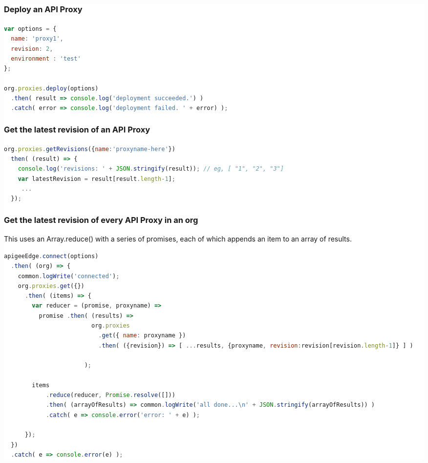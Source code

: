 

### Deploy an API Proxy

```js
var options = {
  name: 'proxy1',
  revision: 2,
  environment : 'test'
};

org.proxies.deploy(options)
  .then( result => console.log('deployment succeeded.') )
  .catch( error => console.log('deployment failed. ' + error) );
```


### Get the latest revision of an API Proxy

```js
org.proxies.getRevisions({name:'proxyname-here'})
  then( (result) => {
    console.log('revisions: ' + JSON.stringify(result)); // eg, [ "1", "2", "3"]
    var latestRevision = result[result.length-1];
     ...
  });
```


### Get the latest revision of every API Proxy in an org

This uses an Array.reduce() with a series of promises, each of which appends an item to an array of results.

```js
apigeeEdge.connect(options)
  .then( (org) => {
    common.logWrite('connected');
    org.proxies.get({})
      .then( (items) => {
        var reducer = (promise, proxyname) =>
          promise .then( (results) =>
                         org.proxies
                           .get({ name: proxyname })
                           .then( ({revision}) => [ ...results, {proxyname, revision:revision[revision.length-1]} ] )

                       );

        items
            .reduce(reducer, Promise.resolve([]))
            .then( (arrayOfResults) => common.logWrite('all done...\n' + JSON.stringify(arrayOfResults)) )
            .catch( e => console.error('error: ' + e) );

      });
  })
  .catch( e => console.error(e) );
```
